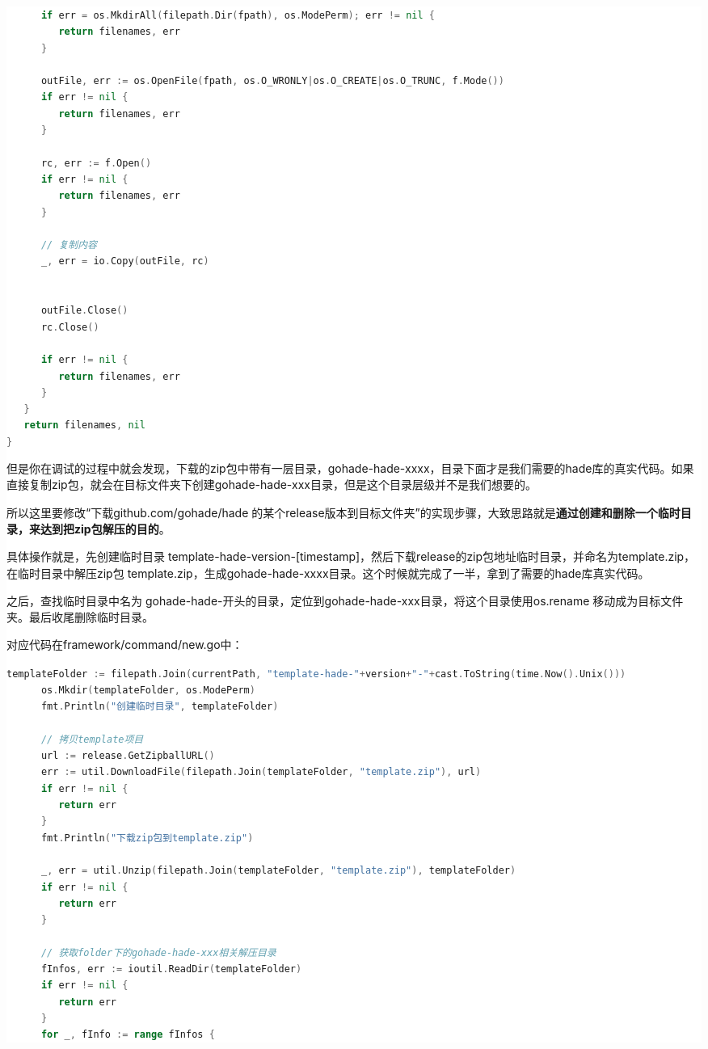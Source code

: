 ```go
      if err = os.MkdirAll(filepath.Dir(fpath), os.ModePerm); err != nil {
         return filenames, err
      }

      outFile, err := os.OpenFile(fpath, os.O_WRONLY|os.O_CREATE|os.O_TRUNC, f.Mode())
      if err != nil {
         return filenames, err
      }

      rc, err := f.Open()
      if err != nil {
         return filenames, err
      }
      
      // 复制内容
      _, err = io.Copy(outFile, rc)

      
      outFile.Close()
      rc.Close()

      if err != nil {
         return filenames, err
      }
   }
   return filenames, nil
}
```

但是你在调试的过程中就会发现，下载的zip包中带有一层目录，gohade-hade-xxxx，目录下面才是我们需要的hade库的真实代码。如果直接复制zip包，就会在目标文件夹下创建gohade-hade-xxx目录，但是这个目录层级并不是我们想要的。

所以这里要修改“下载github.com/gohade/hade 的某个release版本到目标文件夹”的实现步骤，大致思路就是**通过创建和删除一个临时目录，来达到把zip包解压的目的**。

具体操作就是，先创建临时目录 template-hade-version-[timestamp]，然后下载release的zip包地址临时目录，并命名为template.zip，在临时目录中解压zip包 template.zip，生成gohade-hade-xxxx目录。这个时候就完成了一半，拿到了需要的hade库真实代码。

之后，查找临时目录中名为 gohade-hade-开头的目录，定位到gohade-hade-xxx目录，将这个目录使用os.rename 移动成为目标文件夹。最后收尾删除临时目录。

对应代码在framework/command/new.go中：

```go
templateFolder := filepath.Join(currentPath, "template-hade-"+version+"-"+cast.ToString(time.Now().Unix()))
      os.Mkdir(templateFolder, os.ModePerm)
      fmt.Println("创建临时目录", templateFolder)

      // 拷贝template项目
      url := release.GetZipballURL()
      err := util.DownloadFile(filepath.Join(templateFolder, "template.zip"), url)
      if err != nil {
         return err
      }
      fmt.Println("下载zip包到template.zip")

      _, err = util.Unzip(filepath.Join(templateFolder, "template.zip"), templateFolder)
      if err != nil {
         return err
      }

      // 获取folder下的gohade-hade-xxx相关解压目录
      fInfos, err := ioutil.ReadDir(templateFolder)
      if err != nil {
         return err
      }
      for _, fInfo := range fInfos {
```